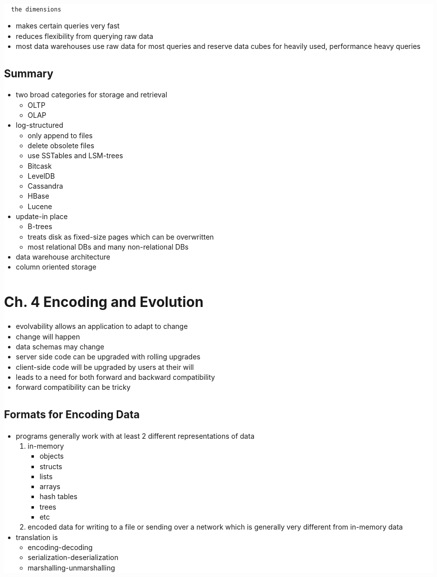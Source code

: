       the dimensions
- makes certain queries very fast
- reduces flexibility from querying raw data
- most data warehouses use raw data for most queries and reserve data cubes for
  heavily used, performance heavy queries

## Summary
- two broad categories for storage and retrieval
    - OLTP
    - OLAP
- log-structured
    - only append to files
    - delete obsolete files
    - use SSTables and LSM-trees
    - Bitcask
    - LevelDB
    - Cassandra
    - HBase
    - Lucene
- update-in place
    - B-trees
    - treats disk as fixed-size pages which can be overwritten
    - most relational DBs and many non-relational DBs
- data warehouse architecture
- column oriented storage

# Ch. 4 Encoding and Evolution
- evolvability allows an application to adapt to change
- change will happen
- data schemas may change
- server side code can be upgraded with rolling upgrades
- client-side code will be upgraded by users at their will
- leads to a need for both forward and backward compatibility
- forward compatibility can be tricky

## Formats for Encoding Data
- programs generally work with at least 2 different representations of data
    1. in-memory
        - objects
        - structs
        - lists
        - arrays
        - hash tables
        - trees
        - etc
    2. encoded data for writing to a file or sending over a network which is
       generally very different from in-memory data
- translation is
    - encoding-decoding
    - serialization-deserialization
    - marshalling-unmarshalling
